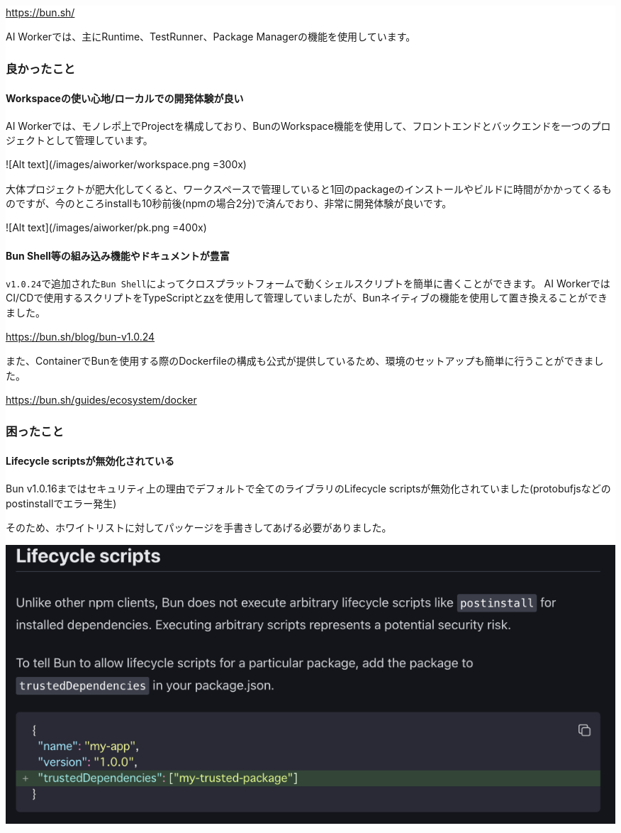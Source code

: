 https://bun.sh/

AI Workerでは、主にRuntime、TestRunner、Package Managerの機能を使用しています。

### 良かったこと

#### Workspaceの使い心地/ローカルでの開発体験が良い

AI Workerでは、モノレポ上でProjectを構成しており、BunのWorkspace機能を使用して、フロントエンドとバックエンドを一つのプロジェクトとして管理しています。

![Alt text](/images/aiworker/workspace.png =300x)

大体プロジェクトが肥大化してくると、ワークスペースで管理していると1回のpackageのインストールやビルドに時間がかかってくるものですが、今のところinstallも10秒前後(npmの場合2分)で済んでおり、非常に開発体験が良いです。

![Alt text](/images/aiworker/pk.png =400x)


#### Bun Shell等の組み込み機能やドキュメントが豊富

`v1.0.24`で追加された`Bun Shell`によってクロスプラットフォームで動くシェルスクリプトを簡単に書くことができます。
AI WorkerではCI/CDで使用するスクリプトをTypeScriptと[zx](https://github.com/google/zx)を使用して管理していましたが、Bunネイティブの機能を使用して置き換えることができました。

https://bun.sh/blog/bun-v1.0.24

また、ContainerでBunを使用する際のDockerfileの構成も公式が提供しているため、環境のセットアップも簡単に行うことができました。

https://bun.sh/guides/ecosystem/docker

### 困ったこと

#### Lifecycle scriptsが無効化されている

Bun v1.0.16まではセキュリティ上の理由でデフォルトで全てのライブラリのLifecycle scriptsが無効化されていました(protobufjsなどのpostinstallでエラー発生)

そのため、ホワイトリストに対してパッケージを手書きしてあげる必要がありました。

![Alt text](/images/aiworker/lifecycle.png)
